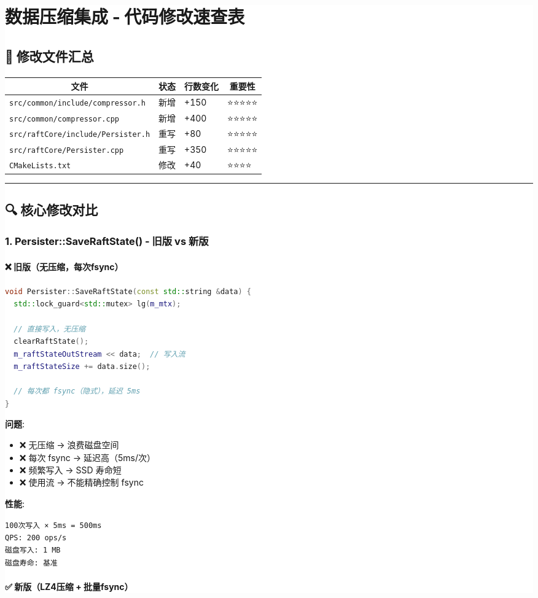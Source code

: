 # 数据压缩集成 - 代码修改速查表

## 📂 修改文件汇总

| 文件 | 状态 | 行数变化 | 重要性 |
|------|------|---------|--------|
| `src/common/include/compressor.h` | 新增 | +150 | ⭐⭐⭐⭐⭐ |
| `src/common/compressor.cpp` | 新增 | +400 | ⭐⭐⭐⭐⭐ |
| `src/raftCore/include/Persister.h` | 重写 | +80 | ⭐⭐⭐⭐⭐ |
| `src/raftCore/Persister.cpp` | 重写 | +350 | ⭐⭐⭐⭐⭐ |
| `CMakeLists.txt` | 修改 | +40 | ⭐⭐⭐⭐ |

---

## 🔍 核心修改对比

### 1. Persister::SaveRaftState() - 旧版 vs 新版

#### ❌ 旧版（无压缩，每次fsync）

```cpp
void Persister::SaveRaftState(const std::string &data) {
  std::lock_guard<std::mutex> lg(m_mtx);
  
  // 直接写入，无压缩
  clearRaftState();
  m_raftStateOutStream << data;  // 写入流
  m_raftStateSize += data.size();
  
  // 每次都 fsync（隐式），延迟 5ms
}
```

**问题**:
- ❌ 无压缩 → 浪费磁盘空间
- ❌ 每次 fsync → 延迟高（5ms/次）
- ❌ 频繁写入 → SSD 寿命短
- ❌ 使用流 → 不能精确控制 fsync

**性能**:
```
100次写入 × 5ms = 500ms
QPS: 200 ops/s
磁盘写入: 1 MB
磁盘寿命: 基准
```

#### ✅ 新版（LZ4压缩 + 批量fsync）
